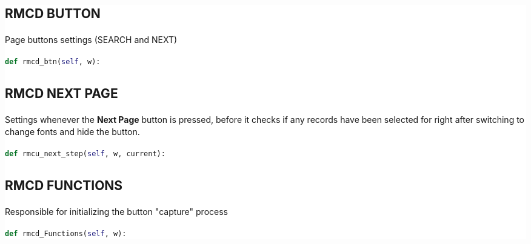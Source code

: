 ## RMCD BUTTON 
Page buttons settings (SEARCH and NEXT)
```python
def rmcd_btn(self, w):
```
## RMCD NEXT PAGE
Settings whenever the **Next Page** button is pressed, before it checks if any records have been selected for right after switching to change fonts and hide the button.
```python
def rmcu_next_step(self, w, current):
```

## RMCD FUNCTIONS
Responsible for initializing the button "capture" process
```python
def rmcd_Functions(self, w):
```

